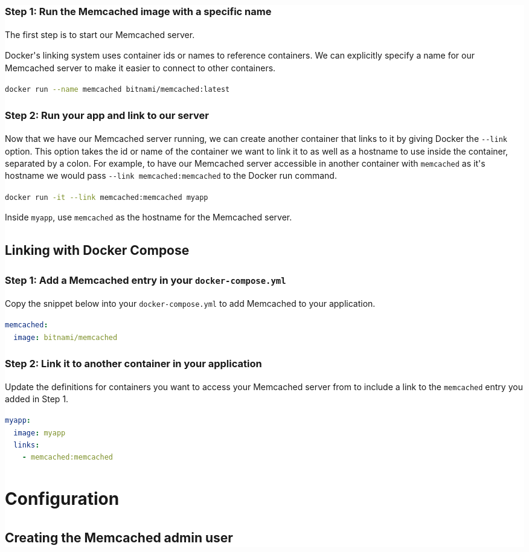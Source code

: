 ### Step 1: Run the Memcached image with a specific name

The first step is to start our Memcached server.

Docker's linking system uses container ids or names to reference containers. We can explicitly specify a name for our Memcached server to make it easier to connect to other containers.

```bash
docker run --name memcached bitnami/memcached:latest
```

### Step 2: Run your app and link to our server

Now that we have our Memcached server running, we can create another container that links to it by giving Docker the `--link` option. This option takes the id or name of the container we want to link it to as well as a hostname to use inside the container, separated by a colon. For example, to have our Memcached server accessible in another container with `memcached` as it's hostname we would pass `--link memcached:memcached` to the Docker run command.

```bash
docker run -it --link memcached:memcached myapp
```

Inside `myapp`, use `memcached` as the hostname for the Memcached server.

## Linking with Docker Compose

### Step 1: Add a Memcached entry in your `docker-compose.yml`

Copy the snippet below into your `docker-compose.yml` to add Memcached to your application.

```yaml
memcached:
  image: bitnami/memcached
```

### Step 2: Link it to another container in your application

Update the definitions for containers you want to access your Memcached server from to include a link to the `memcached` entry you added in Step 1.

```yaml
myapp:
  image: myapp
  links:
    - memcached:memcached
```

# Configuration

## Creating the Memcached admin user
